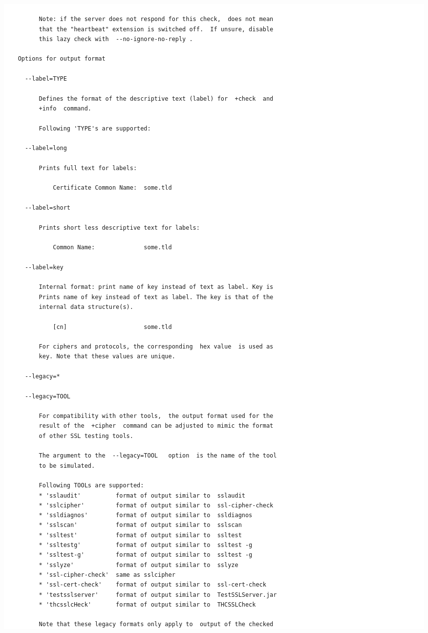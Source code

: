  ```
 
           Note: if the server does not respond for this check,  does not mean
           that the "heartbeat" extension is switched off.  If unsure, disable
           this lazy check with  --no-ignore-no-reply .
 
     Options for output format
 
       --label=TYPE
 
           Defines the format of the descriptive text (label) for  +check  and
           +info  command.
 
           Following 'TYPE's are supported:
 
       --label=long
 
           Prints full text for labels:
 
               Certificate Common Name:  some.tld
 
       --label=short
 
           Prints short less descriptive text for labels:
 
               Common Name:              some.tld
 
       --label=key
 
           Internal format: print name of key instead of text as label. Key is
           Prints name of key instead of text as label. The key is that of the
           internal data structure(s).
 
               [cn]                      some.tld
 
           For ciphers and protocols, the corresponding  hex value  is used as
           key. Note that these values are unique.
 
       --legacy=*
 
       --legacy=TOOL
 
           For compatibility with other tools,  the output format used for the
           result of the  +cipher  command can be adjusted to mimic the format
           of other SSL testing tools.
 
           The argument to the  --legacy=TOOL   option  is the name of the tool
           to be simulated.
 
           Following TOOLs are supported:
           * 'sslaudit'          format of output similar to  sslaudit
           * 'sslcipher'         format of output similar to  ssl-cipher-check
           * 'ssldiagnos'        format of output similar to  ssldiagnos
           * 'sslscan'           format of output similar to  sslscan
           * 'ssltest'           format of output similar to  ssltest
           * 'ssltestg'          format of output similar to  ssltest -g
           * 'ssltest-g'         format of output similar to  ssltest -g
           * 'sslyze'            format of output similar to  sslyze
           * 'ssl-cipher-check'  same as sslcipher
           * 'ssl-cert-check'    format of output similar to  ssl-cert-check
           * 'testsslserver'     format of output similar to  TestSSLServer.jar
           * 'thcsslcHeck'       format of output similar to  THCSSLCheck
 
           Note that these legacy formats only apply to  output of the checked
 ```
